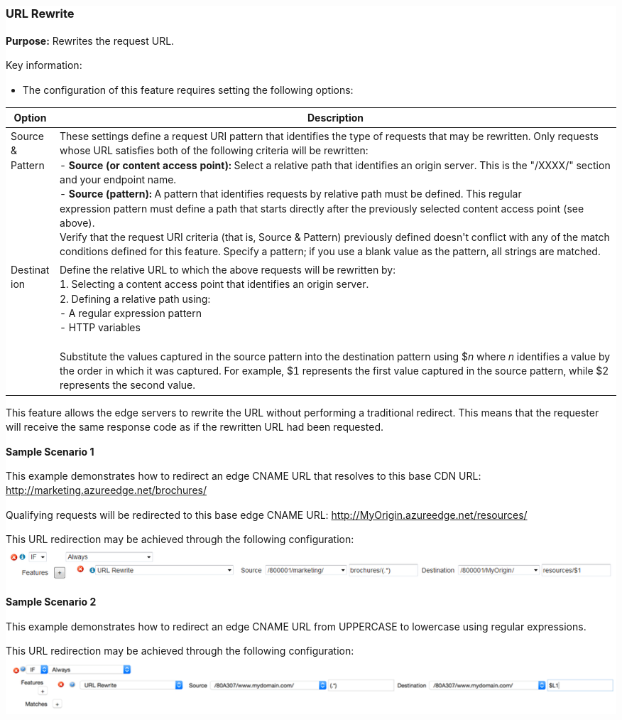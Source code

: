 ### URL Rewrite
**Purpose:** Rewrites the request URL.

Key information:

- The configuration of this feature requires setting the following options:

Option|Description
-|-
 Source & Pattern | These settings define a request URI pattern that identifies the type of requests that may be rewritten. Only requests whose URL satisfies both of the following criteria will be rewritten: <br/>     - **Source (or content access point):** Select a relative path that identifies an origin server. This is the  "/XXXX/" section and your endpoint name. <br/> - **Source (pattern):** A pattern that identifies requests by relative path must be defined. This regular expression pattern must define a path that starts directly after the previously selected content access point (see above). <br/> Verify that the request URI criteria (that is, Source & Pattern) previously defined doesn't conflict with any of the match conditions defined for this feature. Specify a pattern; if you use a blank value as the pattern, all strings are matched. 
 Destination  |Define the relative URL to which the above requests will be rewritten by: <br/>    1. Selecting a content access point that identifies an origin server. <br/>    2. Defining a relative path using: <br/>        - A regular expression pattern <br/>        - HTTP variables <br/> <br/> Substitute the values captured in the source pattern into the destination pattern using $_n_ where _n_ identifies a value by the order in which it was captured. For example, $1 represents the first value captured in the source pattern, while $2 represents the second value. 
 This feature allows the edge servers to rewrite the URL without performing a traditional redirect. This means that the requester will receive the same response code as if the rewritten URL had been requested.

**Sample Scenario 1**

This example demonstrates how to redirect an edge CNAME URL that resolves to this base CDN URL:
http://marketing.azureedge.net/brochures/

Qualifying requests will be redirected to this base edge CNAME URL:
http://MyOrigin.azureedge.net/resources/

This URL redirection may be achieved through the following configuration:
![](./media/cdn-rules-engine-reference/cdn-rules-engine-rewrite.png)

**Sample Scenario 2**

This example demonstrates how to redirect an edge CNAME URL from UPPERCASE to lowercase using regular expressions.

This URL redirection may be achieved through the following configuration:
![](./media/cdn-rules-engine-reference/cdn-rules-engine-to-lowercase.png)

